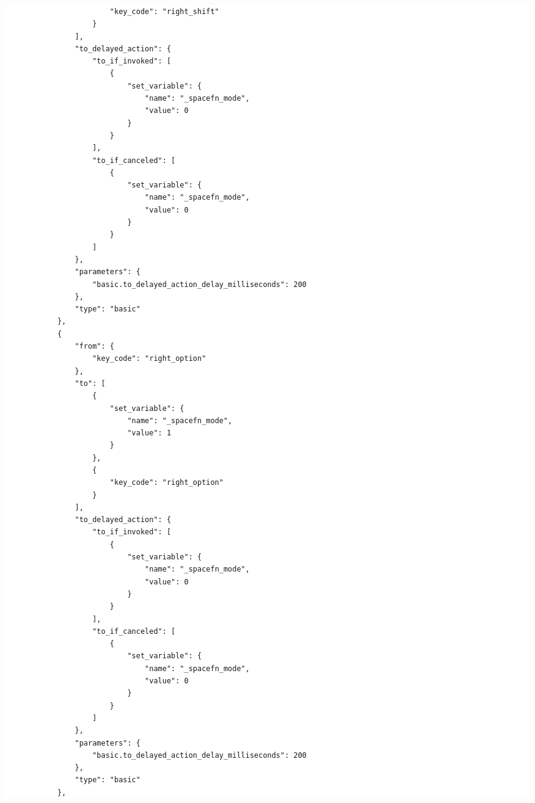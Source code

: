                             "key_code": "right_shift"
                        }
                    ],
                    "to_delayed_action": {
                        "to_if_invoked": [
                            {
                                "set_variable": {
                                    "name": "_spacefn_mode",
                                    "value": 0
                                }
                            }
                        ],
                        "to_if_canceled": [
                            {
                                "set_variable": {
                                    "name": "_spacefn_mode",
                                    "value": 0
                                }
                            }
                        ]
                    },
                    "parameters": {
                        "basic.to_delayed_action_delay_milliseconds": 200
                    },
                    "type": "basic"
                },
                {
                    "from": {
                        "key_code": "right_option"
                    },
                    "to": [
                        {
                            "set_variable": {
                                "name": "_spacefn_mode",
                                "value": 1
                            }
                        },
                        {
                            "key_code": "right_option"
                        }
                    ],
                    "to_delayed_action": {
                        "to_if_invoked": [
                            {
                                "set_variable": {
                                    "name": "_spacefn_mode",
                                    "value": 0
                                }
                            }
                        ],
                        "to_if_canceled": [
                            {
                                "set_variable": {
                                    "name": "_spacefn_mode",
                                    "value": 0
                                }
                            }
                        ]
                    },
                    "parameters": {
                        "basic.to_delayed_action_delay_milliseconds": 200
                    },
                    "type": "basic"
                },